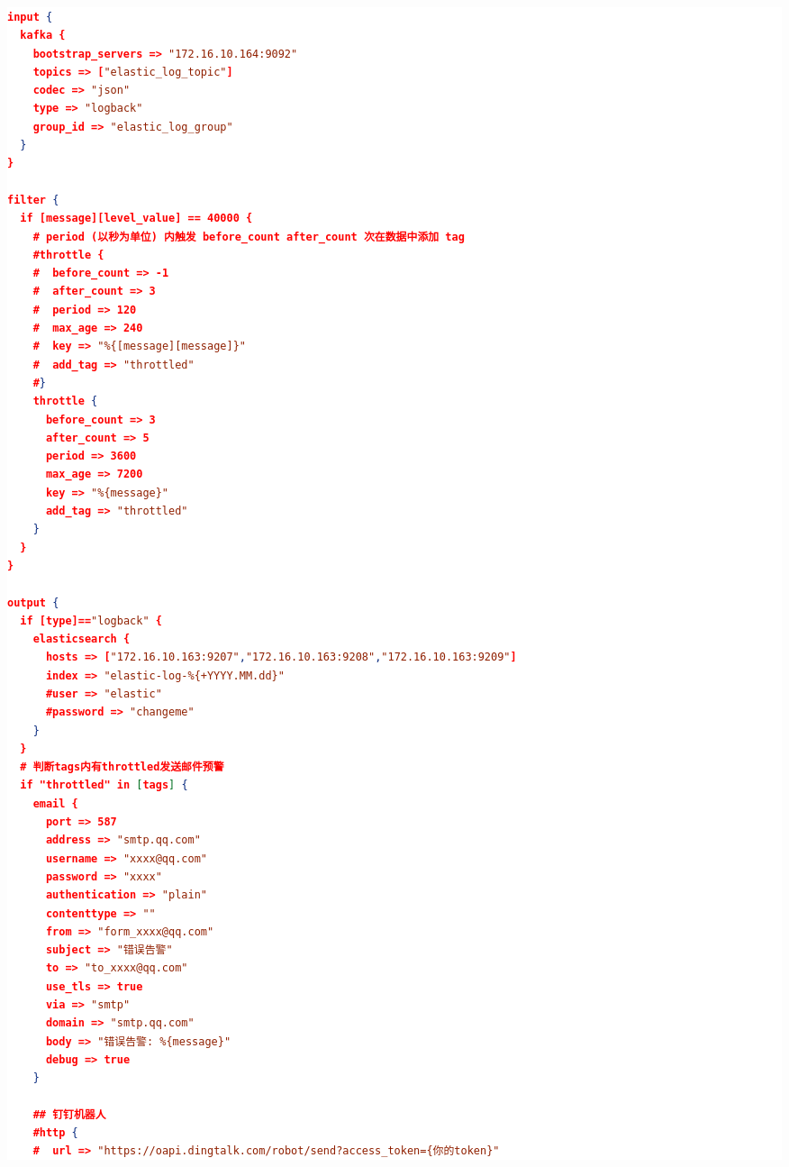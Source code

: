 ```json
input {
  kafka {
    bootstrap_servers => "172.16.10.164:9092"
    topics => ["elastic_log_topic"]
    codec => "json"
    type => "logback"
    group_id => "elastic_log_group"
  }
}

filter {
  if [message][level_value] == 40000 {
    # period (以秒为单位) 内触发 before_count after_count 次在数据中添加 tag
    #throttle {
    #  before_count => -1
    #  after_count => 3
    #  period => 120
    #  max_age => 240
    #  key => "%{[message][message]}"
    #  add_tag => "throttled"
    #}
    throttle {
      before_count => 3
      after_count => 5
      period => 3600
      max_age => 7200
      key => "%{message}"
      add_tag => "throttled"
    }
  }
}

output {
  if [type]=="logback" {
    elasticsearch {
      hosts => ["172.16.10.163:9207","172.16.10.163:9208","172.16.10.163:9209"]
      index => "elastic-log-%{+YYYY.MM.dd}"
      #user => "elastic"
      #password => "changeme"
    }
  }
  # 判断tags内有throttled发送邮件预警
  if "throttled" in [tags] {
    email {
      port => 587
      address => "smtp.qq.com"
      username => "xxxx@qq.com"
      password => "xxxx"
      authentication => "plain"
      contenttype => ""
      from => "form_xxxx@qq.com"
      subject => "错误告警"
      to => "to_xxxx@qq.com"
      use_tls => true
      via => "smtp"
      domain => "smtp.qq.com"
      body => "错误告警: %{message}"
      debug => true
    }

    ## 钉钉机器人
    #http {
    #  url => "https://oapi.dingtalk.com/robot/send?access_token={你的token}"
```